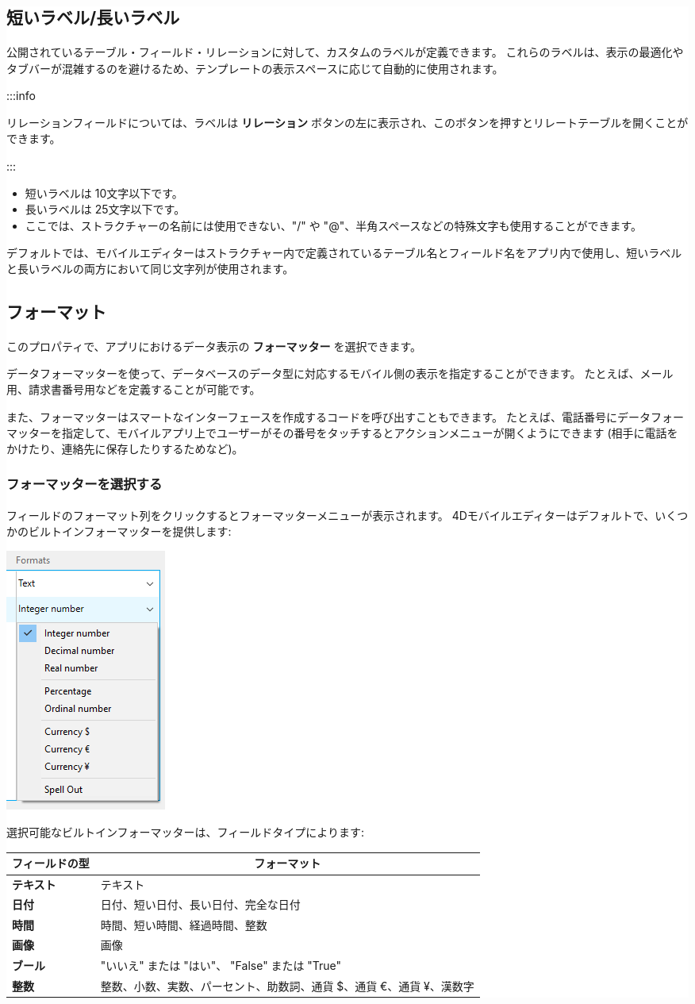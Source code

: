 ## 短いラベル/長いラベル

公開されているテーブル・フィールド・リレーションに対して、カスタムのラベルが定義できます。 これらのラベルは、表示の最適化やタブバーが混雑するのを避けるため、テンプレートの表示スペースに応じて自動的に使用されます。

:::info

リレーションフィールドについては、ラベルは **リレーション** ボタンの左に表示され、このボタンを押すとリレートテーブルを開くことができます。

:::

- 短いラベルは 10文字以下です。
- 長いラベルは 25文字以下です。
- ここでは、ストラクチャーの名前には使用できない、"/" や "@"、半角スペースなどの特殊文字も使用することができます。

デフォルトでは、モバイルエディターはストラクチャー内で定義されているテーブル名とフィールド名をアプリ内で使用し、短いラベルと長いラベルの両方において同じ文字列が使用されます。


## フォーマット

このプロパティで、アプリにおけるデータ表示の **フォーマッター** を選択できます。

データフォーマッターを使って、データベースのデータ型に対応するモバイル側の表示を指定することができます。 たとえば、メール用、請求書番号用などを定義することが可能です。

また、フォーマッターはスマートなインターフェースを作成するコードを呼び出すこともできます。 たとえば、電話番号にデータフォーマッターを指定して、モバイルアプリ上でユーザーがその番号をタッチするとアクションメニューが開くようにできます (相手に電話をかけたり、連絡先に保存したりするためなど)。


### フォーマッターを選択する

フィールドのフォーマット列をクリックするとフォーマッターメニューが表示されます。 4Dモバイルエディターはデフォルトで、いくつかのビルトインフォーマッターを提供します:

![フォーマット](img/formats-menu.png)

選択可能なビルトインフォーマッターは、フィールドタイプによります:

| フィールドの型  | フォーマット                                |
| -------- | ------------------------------------- |
| **テキスト** | テキスト                                  |
| **日付**   | 日付、短い日付、長い日付、完全な日付                    |
| **時間**   | 時間、短い時間、経過時間、整数                       |
| **画像**   | 画像                                    |
| **ブール**  | "いいえ" または "はい"、 "False" または "True"    |
| **整数**   | 整数、小数、実数、パーセント、助数詞、通貨 $、通貨 €、通貨 ¥、漢数字 |
